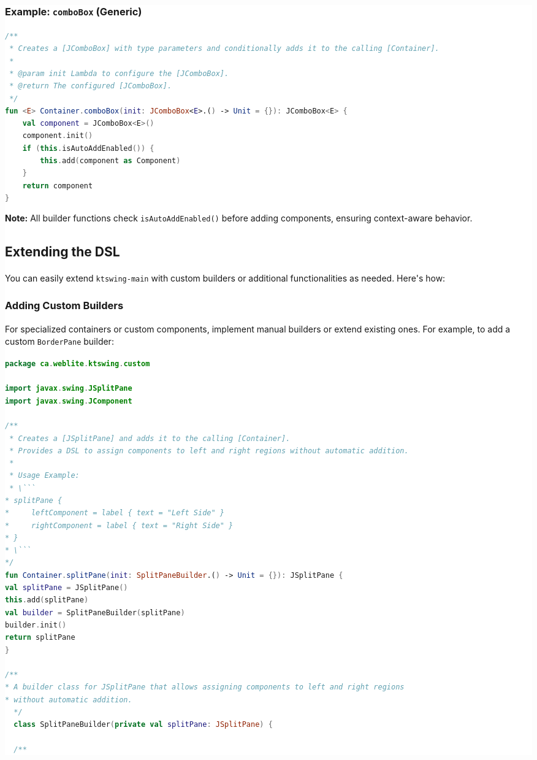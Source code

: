 ### Example: `comboBox` (Generic)

```kotlin
/**
 * Creates a [JComboBox] with type parameters and conditionally adds it to the calling [Container].
 *
 * @param init Lambda to configure the [JComboBox].
 * @return The configured [JComboBox].
 */
fun <E> Container.comboBox(init: JComboBox<E>.() -> Unit = {}): JComboBox<E> {
    val component = JComboBox<E>()
    component.init()
    if (this.isAutoAddEnabled()) {
        this.add(component as Component)
    }
    return component
}
```

**Note:** All builder functions check `isAutoAddEnabled()` before adding components, ensuring context-aware behavior.

## Extending the DSL

You can easily extend `ktswing-main` with custom builders or additional functionalities as needed. Here's how:

### Adding Custom Builders

For specialized containers or custom components, implement manual builders or extend existing ones. For example, to add a custom `BorderPane` builder:

```kotlin
package ca.weblite.ktswing.custom

import javax.swing.JSplitPane
import javax.swing.JComponent

/**
 * Creates a [JSplitPane] and adds it to the calling [Container].
 * Provides a DSL to assign components to left and right regions without automatic addition.
 *
 * Usage Example:
 * \```
* splitPane {
*     leftComponent = label { text = "Left Side" }
*     rightComponent = label { text = "Right Side" }
* }
* \```
*/
fun Container.splitPane(init: SplitPaneBuilder.() -> Unit = {}): JSplitPane {
val splitPane = JSplitPane()
this.add(splitPane)
val builder = SplitPaneBuilder(splitPane)
builder.init()
return splitPane
}

/**
* A builder class for JSplitPane that allows assigning components to left and right regions
* without automatic addition.
  */
  class SplitPaneBuilder(private val splitPane: JSplitPane) {

  /**
```